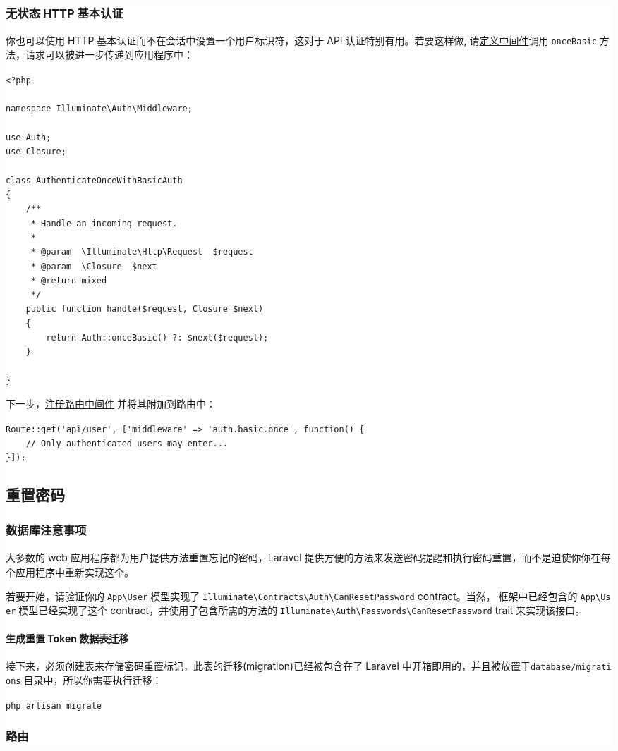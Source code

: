 <a name="stateless-http-basic-authentication"></a>
### 无状态 HTTP 基本认证

你也可以使用 HTTP 基本认证而不在会话中设置一个用户标识符，这对于 API 认证特别有用。若要这样做, 请[定义中间件](/docs/{{version}}/middleware)调用 `onceBasic` 方法，请求可以被进一步传递到应用程序中：

    <?php

    namespace Illuminate\Auth\Middleware;

    use Auth;
    use Closure;

    class AuthenticateOnceWithBasicAuth
    {
        /**
         * Handle an incoming request.
         *
         * @param  \Illuminate\Http\Request  $request
         * @param  \Closure  $next
         * @return mixed
         */
        public function handle($request, Closure $next)
        {
            return Auth::onceBasic() ?: $next($request);
        }

    }

下一步，[注册路由中间件](/docs/{{version}}/middleware#registering-middleware) 并将其附加到路由中：

    Route::get('api/user', ['middleware' => 'auth.basic.once', function() {
        // Only authenticated users may enter...
    }]);

<a name="resetting-passwords"></a>
## 重置密码

<a name="resetting-database"></a>
### 数据库注意事项

大多数的 web 应用程序都为用户提供方法重置忘记的密码，Laravel 提供方便的方法来发送密码提醒和执行密码重置，而不是迫使你你在每个应用程序中重新实现这个。

若要开始，请验证你的 `App\User` 模型实现了 `Illuminate\Contracts\Auth\CanResetPassword` contract。当然， 框架中已经包含的 `App\User` 模型已经实现了这个 contract，并使用了包含所需的方法的 `Illuminate\Auth\Passwords\CanResetPassword` trait 来实现该接口。


#### 生成重置 Token 数据表迁移

接下来，必须创建表来存储密码重置标记，此表的迁移(migration)已经被包含在了 Laravel 中开箱即用的，并且被放置于`database/migrations` 目录中，所以你需要执行迁移：

    php artisan migrate

<a name="resetting-routing"></a>
### 路由
